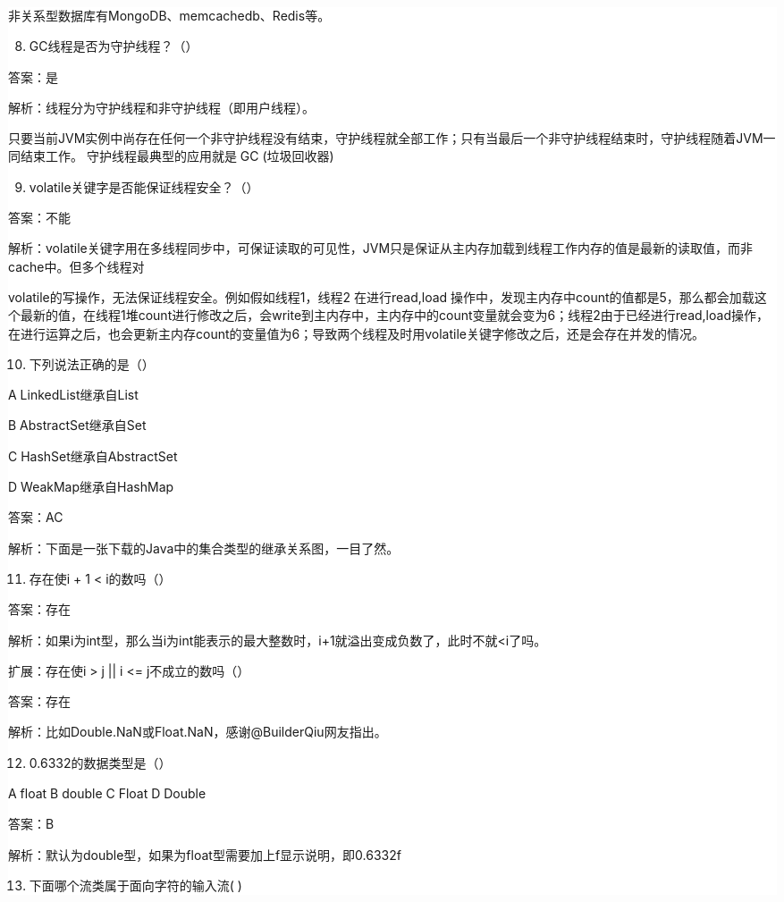 非关系型数据库有MongoDB、memcachedb、Redis等。

 

8. GC线程是否为守护线程？（）

答案：是

解析：线程分为守护线程和非守护线程（即用户线程）。

只要当前JVM实例中尚存在任何一个非守护线程没有结束，守护线程就全部工作；只有当最后一个非守护线程结束时，守护线程随着JVM一同结束工作。
守护线程最典型的应用就是 GC (垃圾回收器)
 

9. volatile关键字是否能保证线程安全？（）

答案：不能

解析：volatile关键字用在多线程同步中，可保证读取的可见性，JVM只是保证从主内存加载到线程工作内存的值是最新的读取值，而非cache中。但多个线程对

volatile的写操作，无法保证线程安全。例如假如线程1，线程2 在进行read,load 操作中，发现主内存中count的值都是5，那么都会加载这个最新的值，在线程1堆count进行修改之后，会write到主内存中，主内存中的count变量就会变为6；线程2由于已经进行read,load操作，在进行运算之后，也会更新主内存count的变量值为6；导致两个线程及时用volatile关键字修改之后，还是会存在并发的情况。



10. 下列说法正确的是（）

A LinkedList继承自List

B AbstractSet继承自Set

C HashSet继承自AbstractSet

D WeakMap继承自HashMap

答案：AC

解析：下面是一张下载的Java中的集合类型的继承关系图，一目了然。

 



11. 存在使i + 1 < i的数吗（）

答案：存在

解析：如果i为int型，那么当i为int能表示的最大整数时，i+1就溢出变成负数了，此时不就<i了吗。

扩展：存在使i > j || i <= j不成立的数吗（）

答案：存在

解析：比如Double.NaN或Float.NaN，感谢@BuilderQiu网友指出。

 

12. 0.6332的数据类型是（）

A float     B double     C Float      D Double

答案：B

解析：默认为double型，如果为float型需要加上f显示说明，即0.6332f

 

13. 下面哪个流类属于面向字符的输入流(  )
